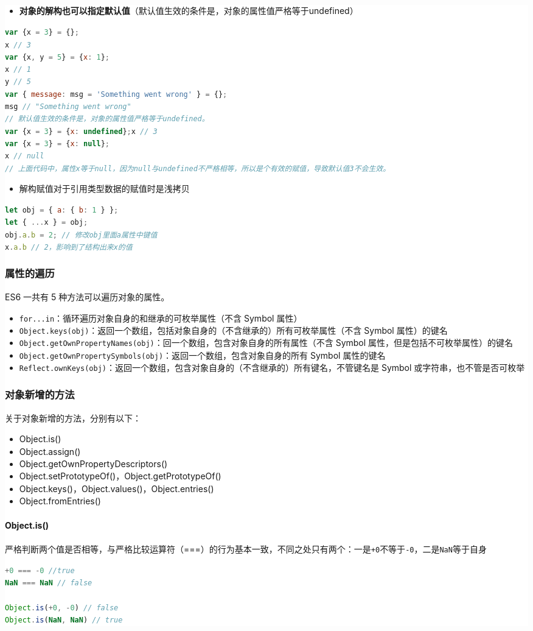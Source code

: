- **对象的解构也可以指定默认值**（默认值生效的条件是，对象的属性值严格等于undefined）

```js
var {x = 3} = {};
x // 3
var {x, y = 5} = {x: 1};
x // 1 
y // 5
var { message: msg = 'Something went wrong' } = {};
msg // "Something went wrong"
// 默认值生效的条件是，对象的属性值严格等于undefined。
var {x = 3} = {x: undefined};x // 3
var {x = 3} = {x: null};
x // null
// 上面代码中，属性x等于null，因为null与undefined不严格相等，所以是个有效的赋值，导致默认值3不会生效。

```

- 解构赋值对于引用类型数据的赋值时是浅拷贝

```js
let obj = { a: { b: 1 } };
let { ...x } = obj;
obj.a.b = 2; // 修改obj里面a属性中键值
x.a.b // 2，影响到了结构出来x的值
```

### 属性的遍历

ES6 一共有 5 种方法可以遍历对象的属性。

- `for...in`：循环遍历对象自身的和继承的可枚举属性（不含 Symbol 属性）
- `Object.keys(obj)`：返回一个数组，包括对象自身的（不含继承的）所有可枚举属性（不含 Symbol 属性）的键名
- `Object.getOwnPropertyNames(obj)`：回一个数组，包含对象自身的所有属性（不含 Symbol 属性，但是包括不可枚举属性）的键名
- `Object.getOwnPropertySymbols(obj)`：返回一个数组，包含对象自身的所有 Symbol 属性的键名
- `Reflect.ownKeys(obj)`：返回一个数组，包含对象自身的（不含继承的）所有键名，不管键名是 Symbol 或字符串，也不管是否可枚举

### 对象新增的方法

关于对象新增的方法，分别有以下：

- Object.is()
- Object.assign()
- Object.getOwnPropertyDescriptors()
- Object.setPrototypeOf()，Object.getPrototypeOf()
- Object.keys()，Object.values()，Object.entries()
- Object.fromEntries()

#### Object.is()

严格判断两个值是否相等，与严格比较运算符（===）的行为基本一致，不同之处只有两个：一是`+0`不等于`-0`，二是`NaN`等于自身

```js
+0 === -0 //true
NaN === NaN // false

Object.is(+0, -0) // false
Object.is(NaN, NaN) // true
```
